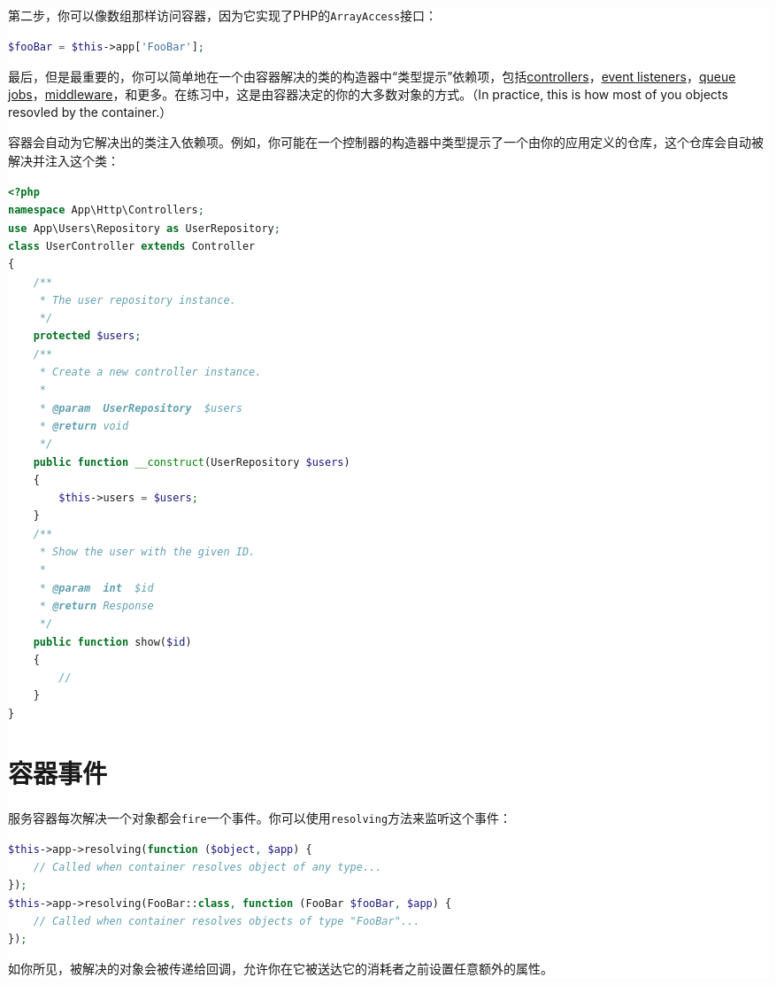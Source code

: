 第二步，你可以像数组那样访问容器，因为它实现了PHP的`ArrayAccess`接口：

```php
$fooBar = $this->app['FooBar'];
```

最后，但是最重要的，你可以简单地在一个由容器解决的类的构造器中“类型提示”依赖项，包括[controllers](https://laravel.com/docs/5.2/controllers)，[event listeners](https://laravel.com/docs/5.2/events)，[queue jobs](https://laravel.com/docs/5.2/queues)，[middleware](https://laravel.com/docs/5.2/middleware)，和更多。在练习中，这是由容器决定的你的大多数对象的方式。（In practice, this is how most of you objects resovled by the container.）

容器会自动为它解决出的类注入依赖项。例如，你可能在一个控制器的构造器中类型提示了一个由你的应用定义的仓库，这个仓库会自动被解决并注入这个类：

```php
<?php
namespace App\Http\Controllers;
use App\Users\Repository as UserRepository;
class UserController extends Controller
{
    /**
     * The user repository instance.
     */
    protected $users;
    /**
     * Create a new controller instance.
     *
     * @param  UserRepository  $users
     * @return void
     */
    public function __construct(UserRepository $users)
    {
        $this->users = $users;
    }
    /**
     * Show the user with the given ID.
     *
     * @param  int  $id
     * @return Response
     */
    public function show($id)
    {
        //
    }
}
```

# 容器事件

服务容器每次解决一个对象都会`fire`一个事件。你可以使用`resolving`方法来监听这个事件：

```php
$this->app->resolving(function ($object, $app) {
    // Called when container resolves object of any type...
});
$this->app->resolving(FooBar::class, function (FooBar $fooBar, $app) {
    // Called when container resolves objects of type "FooBar"...
});
```

如你所见，被解决的对象会被传递给回调，允许你在它被送达它的消耗者之前设置任意额外的属性。

